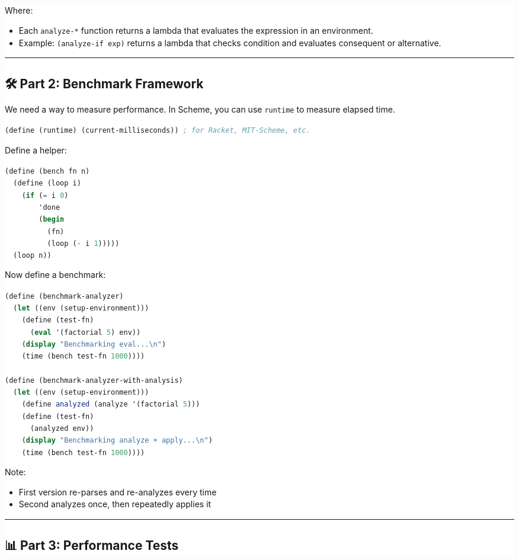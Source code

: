 Where:
- Each `analyze-*` function returns a lambda that evaluates the expression in an environment.
- Example: `(analyze-if exp)` returns a lambda that checks condition and evaluates consequent or alternative.

---

## 🛠️ Part 2: Benchmark Framework

We need a way to measure performance. In Scheme, you can use `runtime` to measure elapsed time.

```scheme
(define (runtime) (current-milliseconds)) ; for Racket, MIT-Scheme, etc.
```

Define a helper:

```scheme
(define (bench fn n)
  (define (loop i)
    (if (= i 0)
        'done
        (begin
          (fn)
          (loop (- i 1)))))
  (loop n))
```

Now define a benchmark:

```scheme
(define (benchmark-analyzer)
  (let ((env (setup-environment)))
    (define (test-fn)
      (eval '(factorial 5) env))
    (display "Benchmarking eval...\n")
    (time (bench test-fn 1000))))

(define (benchmark-analyzer-with-analysis)
  (let ((env (setup-environment)))
    (define analyzed (analyze '(factorial 5)))
    (define (test-fn)
      (analyzed env))
    (display "Benchmarking analyze + apply...\n")
    (time (bench test-fn 1000))))
```

Note:
- First version re-parses and re-analyzes every time
- Second analyzes once, then repeatedly applies it

---

## 📊 Part 3: Performance Tests
